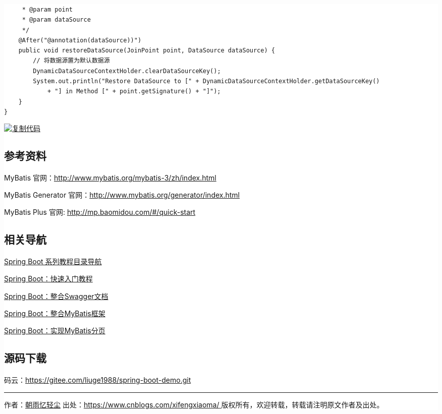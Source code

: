 ```
     * @param point
     * @param dataSource
     */
    @After("@annotation(dataSource))")
    public void restoreDataSource(JoinPoint point, DataSource dataSource) {
        // 将数据源置为默认数据源
        DynamicDataSourceContextHolder.clearDataSourceKey();
        System.out.println("Restore DataSource to [" + DynamicDataSourceContextHolder.getDataSourceKey() 
            + "] in Method [" + point.getSignature() + "]");
    }
}
```

[![复制代码](https://common.cnblogs.com/images/copycode.gif)](javascript:void(0);)

 

## 参考资料

MyBatis 官网：http://www.mybatis.org/mybatis-3/zh/index.html

MyBatis Generator 官网：http://www.mybatis.org/generator/index.html

MyBatis Plus 官网: http://mp.baomidou.com/#/quick-start

## 相关导航

[Spring Boot 系列教程目录导航](https://www.cnblogs.com/xifengxiaoma/p/11116330.html)

[Spring Boot：快速入门教程](https://www.cnblogs.com/xifengxiaoma/p/11019240.html)

[Spring Boot：整合Swagger文档](https://www.cnblogs.com/xifengxiaoma/p/11022146.html)

[Spring Boot：整合MyBatis框架](https://www.cnblogs.com/xifengxiaoma/p/11024402.html)

[Spring Boot：实现MyBatis分页](https://www.cnblogs.com/xifengxiaoma/p/11027551.html)

## 源码下载

码云：https://gitee.com/liuge1988/spring-boot-demo.git

------

作者：[朝雨忆轻尘](https://www.cnblogs.com/xifengxiaoma/)
出处：[https://www.cnblogs.com/xifengxiaoma/ ](https://www.cnblogs.com/xifengxiaoma/)
版权所有，欢迎转载，转载请注明原文作者及出处。